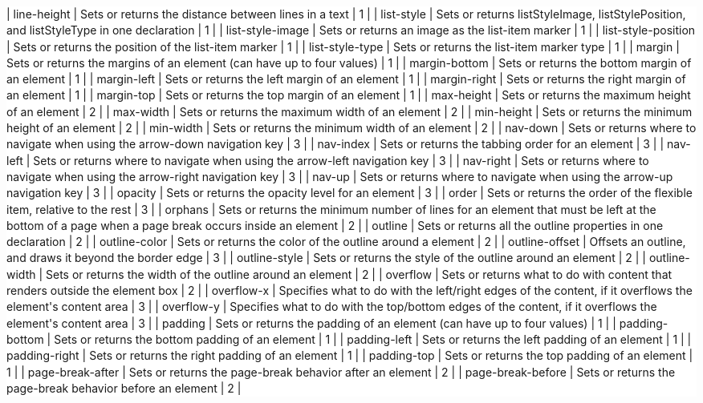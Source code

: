 | line-height    | Sets or returns the distance between lines in a text | 1 |
| list-style    | Sets or returns listStyleImage, listStylePosition, and listStyleType in one declaration | 1 |
| list-style-image    | Sets or returns an image as the list-item marker | 1 |
| list-style-position    | Sets or returns the position of the list-item marker | 1 |
| list-style-type    | Sets or returns the list-item marker type | 1 |
| margin    | Sets or returns the margins of an element (can have up to four values) | 1 |
| margin-bottom    | Sets or returns the bottom margin of an element | 1 |
| margin-left    | Sets or returns the left margin of an element | 1 |
| margin-right    | Sets or returns the right margin of an element | 1 |
| margin-top    | Sets or returns the top margin of an element | 1 |
| max-height    | Sets or returns the maximum height of an element | 2 |
| max-width    | Sets or returns the maximum width of an element | 2 |
| min-height    | Sets or returns the minimum height of an element | 2 |
| min-width    | Sets or returns the minimum width of an element | 2 |
| nav-down    | Sets or returns where to navigate when using the arrow-down navigation key | 3 |
| nav-index    | Sets or returns the tabbing order for an element | 3 |
| nav-left    | Sets or returns where to navigate when using the arrow-left navigation key | 3 |
| nav-right    | Sets or returns where to navigate when using the arrow-right navigation key | 3 |
| nav-up    | Sets or returns where to navigate when using the arrow-up navigation key | 3 |
| opacity    | Sets or returns the opacity level for an element | 3 |
| order    | Sets or returns the order of the flexible item, relative to the rest | 3 |
| orphans    | Sets or returns the minimum number of lines for an element that must be left at the bottom of a page when a page break occurs inside an element | 2 |
| outline    | Sets or returns all the outline properties in one declaration | 2 |
| outline-color    | Sets or returns the color of the outline around a element | 2 |
| outline-offset    | Offsets an outline, and draws it beyond the border edge | 3 |
| outline-style    | Sets or returns the style of the outline around an element | 2 |
| outline-width    | Sets or returns the width of the outline around an element | 2 |
| overflow    | Sets or returns what to do with content that renders outside the element box | 2 |
| overflow-x    | Specifies what to do with the left/right edges of the content, if it overflows the element's content area | 3 |
| overflow-y    | Specifies what to do with the top/bottom edges of the content, if it overflows the element's content area | 3 |
| padding    | Sets or returns the padding of an element (can have up to four values) | 1 |
| padding-bottom    | Sets or returns the bottom padding of an element | 1 |
| padding-left    | Sets or returns the left padding of an element | 1 |
| padding-right    | Sets or returns the right padding of an element | 1 |
| padding-top    | Sets or returns the top padding of an element | 1 |
| page-break-after    | Sets or returns the page-break behavior after an element | 2 |
| page-break-before    | Sets or returns the page-break behavior before an element | 2 |